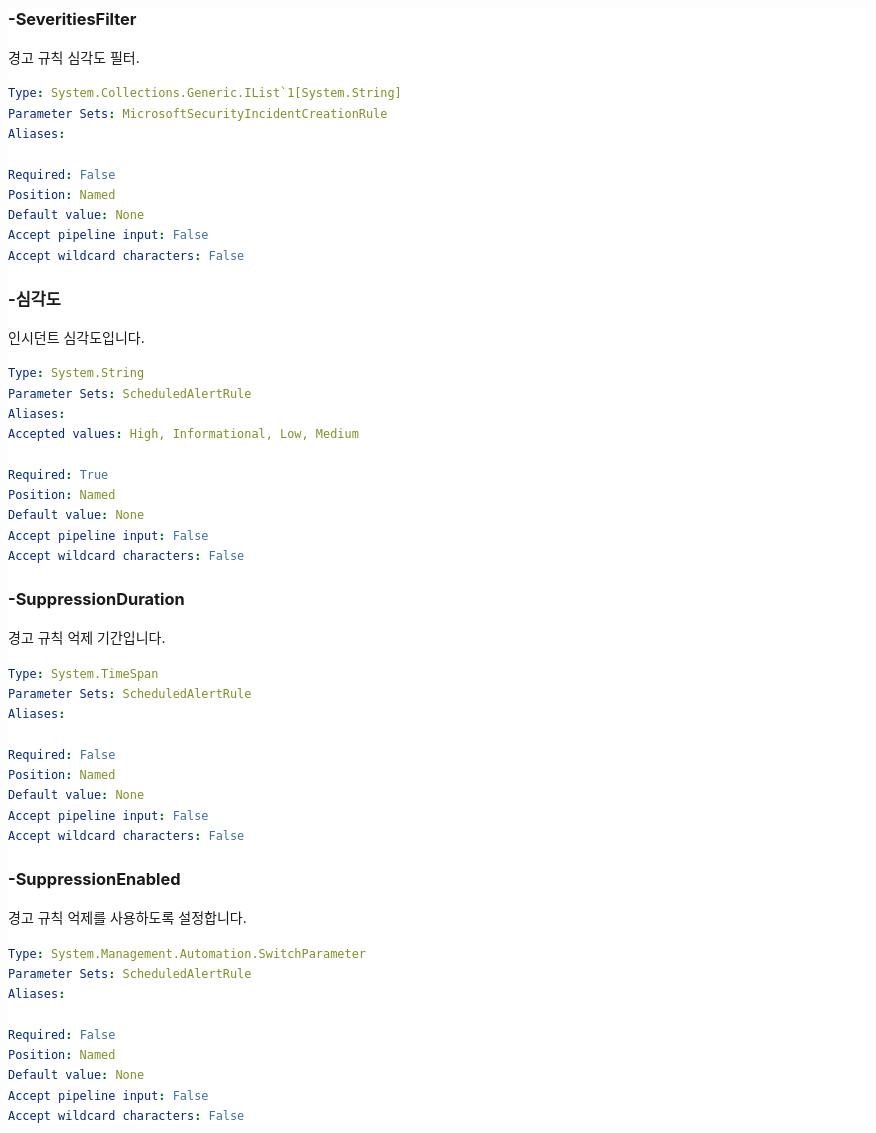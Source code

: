 ### -SeveritiesFilter
경고 규칙 심각도 필터.

```yaml
Type: System.Collections.Generic.IList`1[System.String]
Parameter Sets: MicrosoftSecurityIncidentCreationRule
Aliases:

Required: False
Position: Named
Default value: None
Accept pipeline input: False
Accept wildcard characters: False
```

### -심각도
인시던트 심각도입니다.

```yaml
Type: System.String
Parameter Sets: ScheduledAlertRule
Aliases:
Accepted values: High, Informational, Low, Medium

Required: True
Position: Named
Default value: None
Accept pipeline input: False
Accept wildcard characters: False
```

### -SuppressionDuration
경고 규칙 억제 기간입니다.

```yaml
Type: System.TimeSpan
Parameter Sets: ScheduledAlertRule
Aliases:

Required: False
Position: Named
Default value: None
Accept pipeline input: False
Accept wildcard characters: False
```

### -SuppressionEnabled
경고 규칙 억제를 사용하도록 설정합니다.

```yaml
Type: System.Management.Automation.SwitchParameter
Parameter Sets: ScheduledAlertRule
Aliases:

Required: False
Position: Named
Default value: None
Accept pipeline input: False
Accept wildcard characters: False
```
